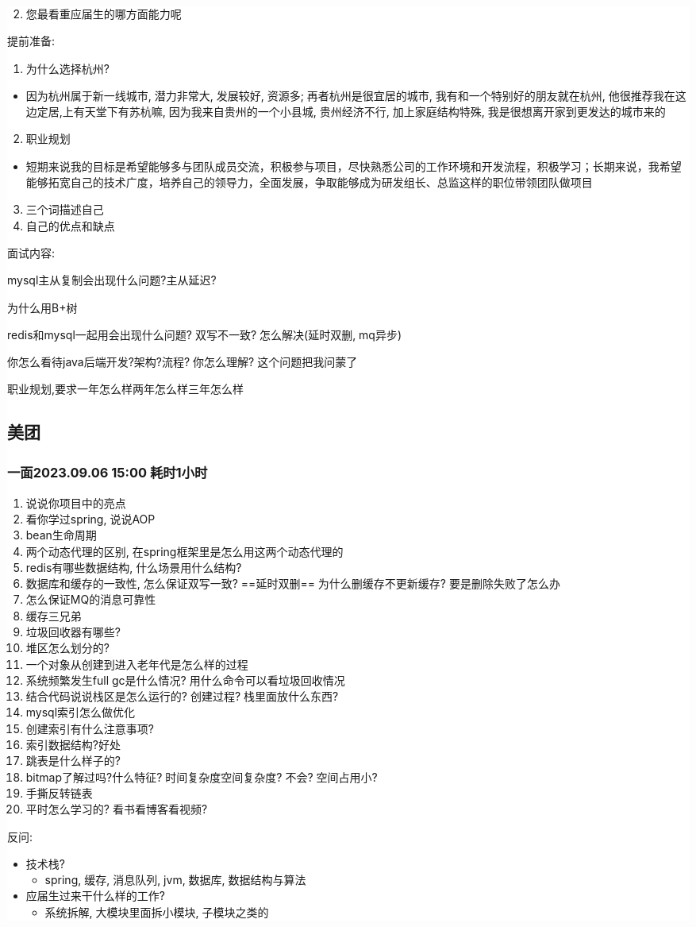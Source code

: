 2. 您最看重应届生的哪方面能力呢

提前准备:

1. 为什么选择杭州?

* 因为杭州属于新一线城市, 潜力非常大, 发展较好, 资源多; 再者杭州是很宜居的城市, 我有和一个特别好的朋友就在杭州, 他很推荐我在这边定居,上有天堂下有苏杭嘛, 因为我来自贵州的一个小县城, 贵州经济不行, 加上家庭结构特殊, 我是很想离开家到更发达的城市来的

2. 职业规划

* 短期来说我的目标是希望能够多与团队成员交流，积极参与项目，尽快熟悉公司的工作环境和开发流程，积极学习；长期来说，我希望能够拓宽自己的技术广度，培养自己的领导力，全面发展，争取能够成为研发组长、总监这样的职位带领团队做项目

3. 三个词描述自己
4. 自己的优点和缺点

面试内容:

mysql主从复制会出现什么问题?主从延迟? 

为什么用B+树

redis和mysql一起用会出现什么问题? 双写不一致? 怎么解决(延时双删, mq异步)

你怎么看待java后端开发?架构?流程? 你怎么理解? 这个问题把我问蒙了

职业规划,要求一年怎么样两年怎么样三年怎么样

## 美团

### 一面2023.09.06 15:00 耗时1小时

1. 说说你项目中的亮点
2. 看你学过spring, 说说AOP
3. bean生命周期
4. 两个动态代理的区别, 在spring框架里是怎么用这两个动态代理的
5. redis有哪些数据结构, 什么场景用什么结构?
6. 数据库和缓存的一致性, 怎么保证双写一致? ==延时双删== 为什么删缓存不更新缓存? 要是删除失败了怎么办
7. 怎么保证MQ的消息可靠性
8. 缓存三兄弟
9. 垃圾回收器有哪些?
10. 堆区怎么划分的?
11. 一个对象从创建到进入老年代是怎么样的过程
12. 系统频繁发生full gc是什么情况? 用什么命令可以看垃圾回收情况
13. 结合代码说说栈区是怎么运行的? 创建过程? 栈里面放什么东西?
14. mysql索引怎么做优化
15. 创建索引有什么注意事项?
16. 索引数据结构?好处
17. 跳表是什么样子的? 
18. bitmap了解过吗?什么特征? 时间复杂度空间复杂度? 不会? 空间占用小?
19. 手撕反转链表
20. 平时怎么学习的? 看书看博客看视频?

反问:

* 技术栈?
  * spring, 缓存, 消息队列, jvm, 数据库, 数据结构与算法
* 应届生过来干什么样的工作?
  * 系统拆解, 大模块里面拆小模块, 子模块之类的
